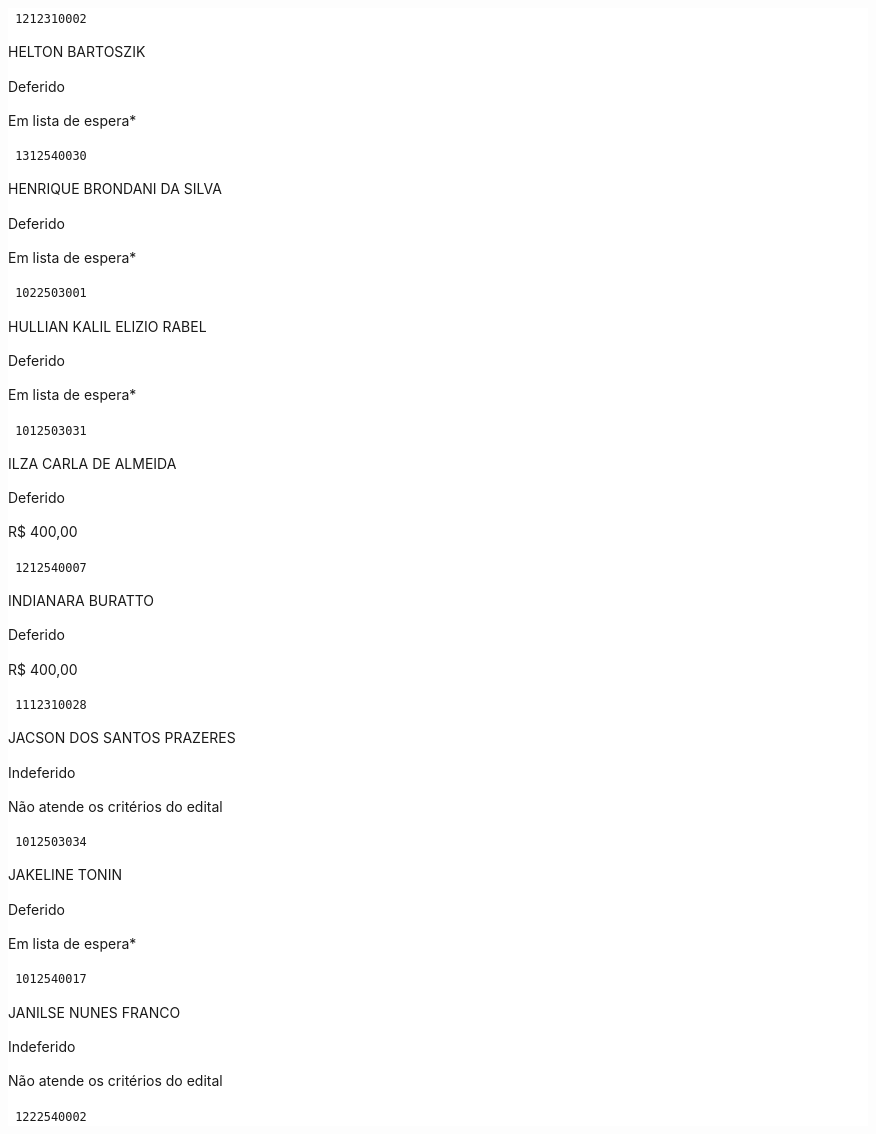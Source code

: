      1212310002

   HELTON BARTOSZIK

   Deferido

   Em lista de espera* 

     1312540030

   HENRIQUE BRONDANI DA SILVA

   Deferido

   Em lista de espera* 

     1022503001

   HULLIAN KALIL ELIZIO RABEL

   Deferido

   Em lista de espera* 

     1012503031

   ILZA CARLA DE ALMEIDA

   Deferido

   R$ 400,00

     1212540007

   INDIANARA BURATTO

   Deferido

   R$ 400,00

     1112310028

   JACSON DOS SANTOS PRAZERES

   Indeferido

   Não atende os critérios do edital

     1012503034

   JAKELINE TONIN

   Deferido

   Em lista de espera* 

     1012540017

   JANILSE NUNES FRANCO

   Indeferido

   Não atende os critérios do edital

     1222540002
